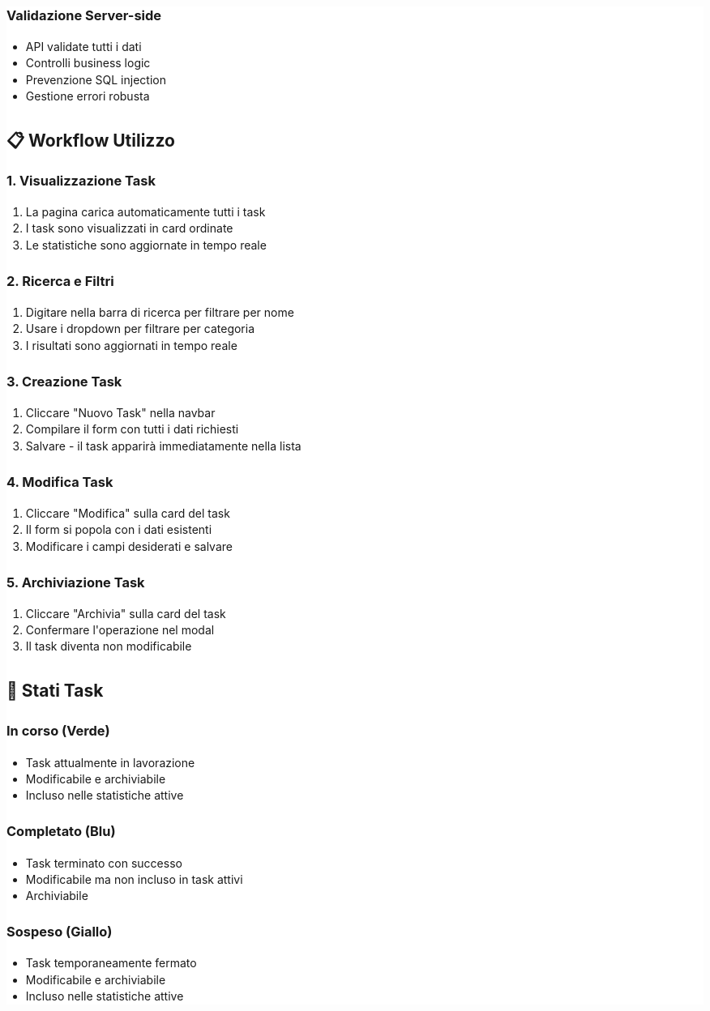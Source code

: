 ### **Validazione Server-side**
- API validate tutti i dati
- Controlli business logic
- Prevenzione SQL injection
- Gestione errori robusta

## 📋 Workflow Utilizzo

### **1. Visualizzazione Task**
1. La pagina carica automaticamente tutti i task
2. I task sono visualizzati in card ordinate
3. Le statistiche sono aggiornate in tempo reale

### **2. Ricerca e Filtri**
1. Digitare nella barra di ricerca per filtrare per nome
2. Usare i dropdown per filtrare per categoria
3. I risultati sono aggiornati in tempo reale

### **3. Creazione Task**
1. Cliccare "Nuovo Task" nella navbar
2. Compilare il form con tutti i dati richiesti
3. Salvare - il task apparirà immediatamente nella lista

### **4. Modifica Task**
1. Cliccare "Modifica" sulla card del task
2. Il form si popola con i dati esistenti
3. Modificare i campi desiderati e salvare

### **5. Archiviazione Task**
1. Cliccare "Archivia" sulla card del task
2. Confermare l'operazione nel modal
3. Il task diventa non modificabile

## 🎯 Stati Task

### **In corso** (Verde)
- Task attualmente in lavorazione
- Modificabile e archiviabile
- Incluso nelle statistiche attive

### **Completato** (Blu)
- Task terminato con successo
- Modificabile ma non incluso in task attivi
- Archiviabile

### **Sospeso** (Giallo)
- Task temporaneamente fermato
- Modificabile e archiviabile
- Incluso nelle statistiche attive
